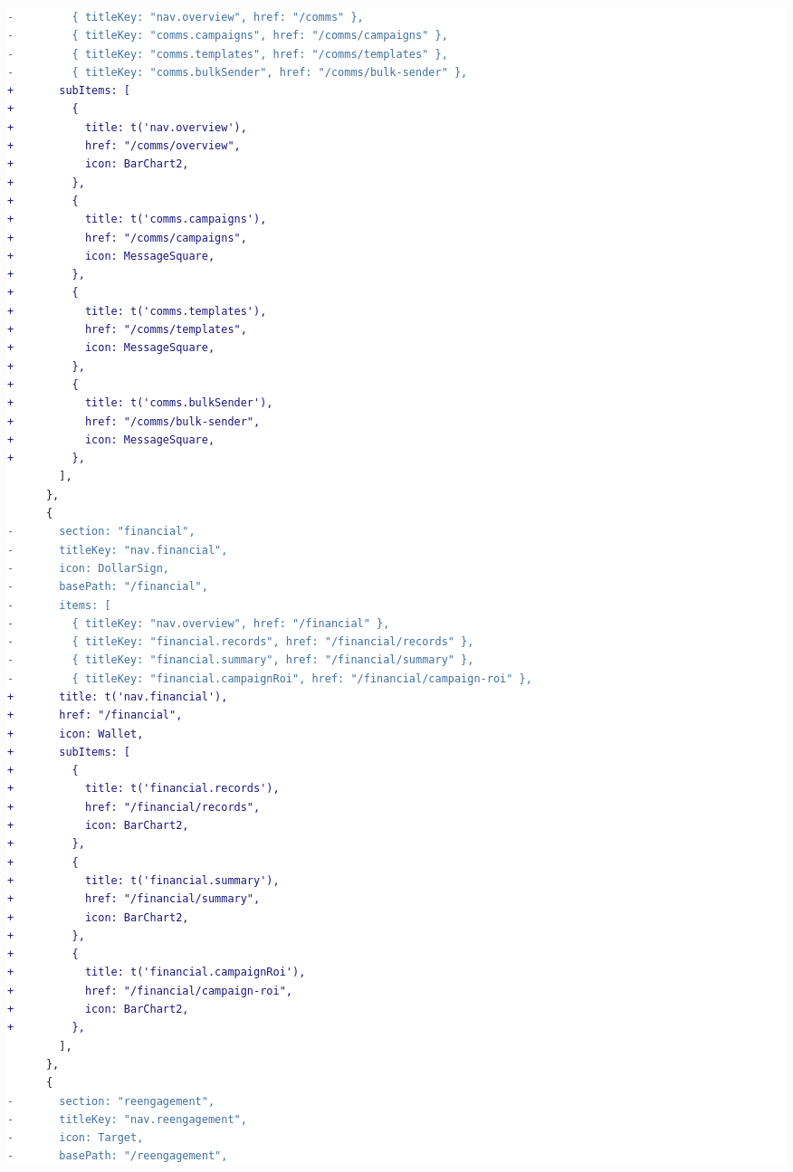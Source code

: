 ```diff
-         { titleKey: "nav.overview", href: "/comms" },
-         { titleKey: "comms.campaigns", href: "/comms/campaigns" },
-         { titleKey: "comms.templates", href: "/comms/templates" },
-         { titleKey: "comms.bulkSender", href: "/comms/bulk-sender" },
+       subItems: [
+         {
+           title: t('nav.overview'),
+           href: "/comms/overview",
+           icon: BarChart2,
+         },
+         {
+           title: t('comms.campaigns'),
+           href: "/comms/campaigns",
+           icon: MessageSquare,
+         },
+         {
+           title: t('comms.templates'),
+           href: "/comms/templates",
+           icon: MessageSquare,
+         },
+         {
+           title: t('comms.bulkSender'),
+           href: "/comms/bulk-sender",
+           icon: MessageSquare,
+         },
        ],
      },
      {
-       section: "financial",
-       titleKey: "nav.financial",
-       icon: DollarSign,
-       basePath: "/financial",
-       items: [
-         { titleKey: "nav.overview", href: "/financial" },
-         { titleKey: "financial.records", href: "/financial/records" },
-         { titleKey: "financial.summary", href: "/financial/summary" },
-         { titleKey: "financial.campaignRoi", href: "/financial/campaign-roi" },
+       title: t('nav.financial'),
+       href: "/financial",
+       icon: Wallet,
+       subItems: [
+         {
+           title: t('financial.records'),
+           href: "/financial/records",
+           icon: BarChart2,
+         },
+         {
+           title: t('financial.summary'),
+           href: "/financial/summary",
+           icon: BarChart2,
+         },
+         {
+           title: t('financial.campaignRoi'),
+           href: "/financial/campaign-roi",
+           icon: BarChart2,
+         },
        ],
      },
      {
-       section: "reengagement",
-       titleKey: "nav.reengagement",
-       icon: Target,
-       basePath: "/reengagement",
```